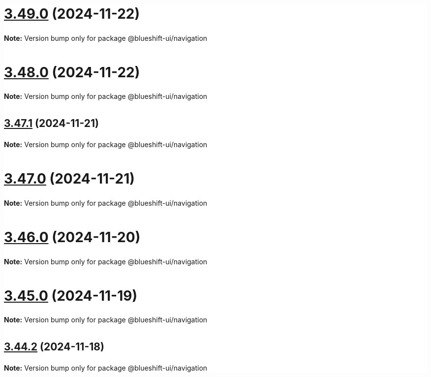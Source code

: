 # [3.49.0](https://github.com/varsitytutors/blueshift-ui/compare/v3.48.0...v3.49.0) (2024-11-22)

**Note:** Version bump only for package @blueshift-ui/navigation





# [3.48.0](https://github.com/varsitytutors/blueshift-ui/compare/v3.47.1...v3.48.0) (2024-11-22)

**Note:** Version bump only for package @blueshift-ui/navigation





## [3.47.1](https://github.com/varsitytutors/blueshift-ui/compare/v3.47.0...v3.47.1) (2024-11-21)

**Note:** Version bump only for package @blueshift-ui/navigation





# [3.47.0](https://github.com/varsitytutors/blueshift-ui/compare/v3.46.0...v3.47.0) (2024-11-21)

**Note:** Version bump only for package @blueshift-ui/navigation





# [3.46.0](https://github.com/varsitytutors/blueshift-ui/compare/v3.45.0...v3.46.0) (2024-11-20)

**Note:** Version bump only for package @blueshift-ui/navigation





# [3.45.0](https://github.com/varsitytutors/blueshift-ui/compare/v3.44.2...v3.45.0) (2024-11-19)

**Note:** Version bump only for package @blueshift-ui/navigation





## [3.44.2](https://github.com/varsitytutors/blueshift-ui/compare/v3.44.1...v3.44.2) (2024-11-18)

**Note:** Version bump only for package @blueshift-ui/navigation
